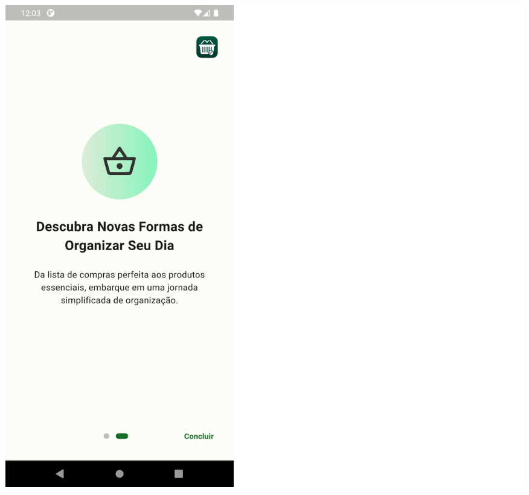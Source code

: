[<img  height="800px" width="380px" alt="Warpnet"  src="https://github.com/IagoAntunes/CartCheck/blob/main/assets/onboarding_2.png"/>](TelaLogin)